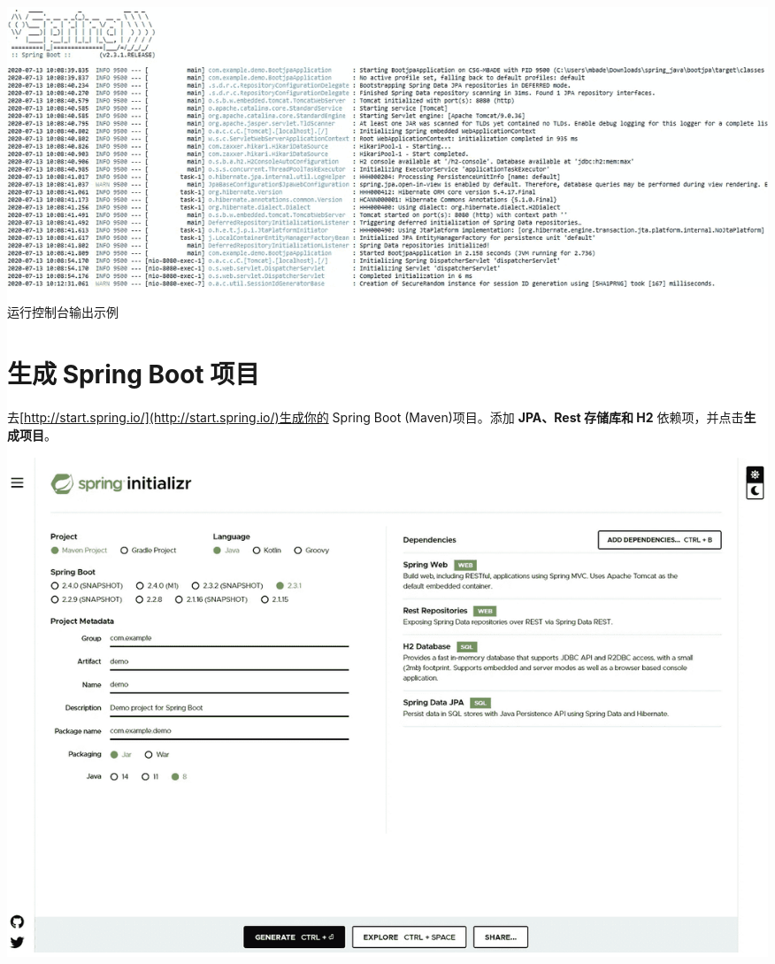 ![](img/3253cffa58205e8383ccbd6011e4ce41.png)

运行控制台输出示例

# 生成 Spring Boot 项目

去[http://start.spring.io/](http://start.spring.io/)生成你的 Spring Boot (Maven)项目。添加 **JPA、Rest 存储库和 H2** 依赖项，并点击**生成项目**。

![](img/34eade54d77028a65674071a381f3581.png)
